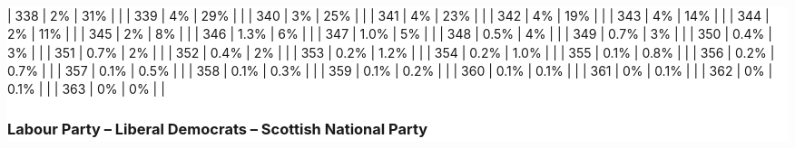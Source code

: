 | 338 | 2% | 31% |  |
| 339 | 4% | 29% |  |
| 340 | 3% | 25% |  |
| 341 | 4% | 23% |  |
| 342 | 4% | 19% |  |
| 343 | 4% | 14% |  |
| 344 | 2% | 11% |  |
| 345 | 2% | 8% |  |
| 346 | 1.3% | 6% |  |
| 347 | 1.0% | 5% |  |
| 348 | 0.5% | 4% |  |
| 349 | 0.7% | 3% |  |
| 350 | 0.4% | 3% |  |
| 351 | 0.7% | 2% |  |
| 352 | 0.4% | 2% |  |
| 353 | 0.2% | 1.2% |  |
| 354 | 0.2% | 1.0% |  |
| 355 | 0.1% | 0.8% |  |
| 356 | 0.2% | 0.7% |  |
| 357 | 0.1% | 0.5% |  |
| 358 | 0.1% | 0.3% |  |
| 359 | 0.1% | 0.2% |  |
| 360 | 0.1% | 0.1% |  |
| 361 | 0% | 0.1% |  |
| 362 | 0% | 0.1% |  |
| 363 | 0% | 0% |  |

### Labour Party – Liberal Democrats – Scottish National Party
